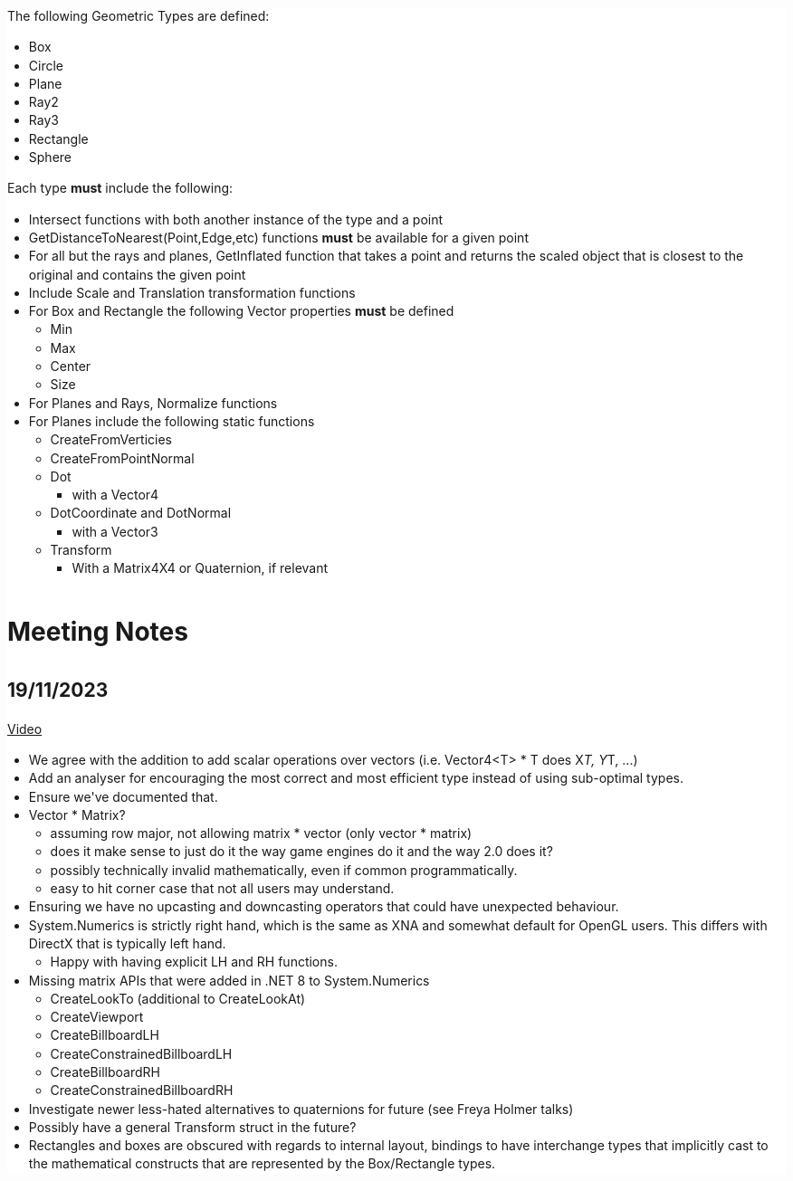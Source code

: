 The following Geometric Types are defined:
- Box
- Circle
- Plane
- Ray2
- Ray3
- Rectangle
- Sphere

Each type **must** include the following:
- Intersect functions with both another instance of the type and a point
- GetDistanceToNearest(Point,Edge,etc) functions **must** be available for a given point
- For all but the rays and planes, GetInflated function that takes a point and returns the scaled object that is closest to the original and contains the given point
- Include Scale and Translation transformation functions
- For Box and Rectangle the following Vector properties **must** be defined
  - Min
  - Max
  - Center
  - Size
- For Planes and Rays, Normalize functions
- For Planes include the following static functions
  - CreateFromVerticies
  - CreateFromPointNormal
  - Dot
    - with a Vector4
  - DotCoordinate and DotNormal
    - with a Vector3
  - Transform
    - With a Matrix4X4 or Quaternion, if relevant

# Meeting Notes 

## 19/11/2023

[Video](https://www.youtube.com/live/yXNDZDE3AHE?feature=shared&t=9444)

- We agree with the addition to add scalar operations over vectors (i.e. Vector4\<T\> * T does X*T, Y*T, ...)
- Add an analyser for encouraging the most correct and most efficient type instead of using sub-optimal types. 
- Ensure we've documented that.
- Vector * Matrix?
    - assuming row major, not allowing matrix * vector (only vector * matrix)
    - does it make sense to just do it the way game engines do it and the way 2.0 does it?
    - possibly technically invalid mathematically, even if common programmatically.
    - easy to hit corner case that not all users may understand.
- Ensuring we have no upcasting and downcasting operators that could have unexpected behaviour.
- System.Numerics is strictly right hand, which is the same as XNA and somewhat default for OpenGL users. This differs with DirectX that is typically left hand.
    - Happy with having explicit LH and RH functions.
- Missing matrix APIs that were added in .NET 8 to System.Numerics
    - CreateLookTo (additional to CreateLookAt)
    - CreateViewport
    - CreateBillboardLH
    - CreateConstrainedBillboardLH
    - CreateBillboardRH
    - CreateConstrainedBillboardRH
- Investigate newer less-hated alternatives to quaternions for future (see Freya Holmer talks)
- Possibly have a general Transform struct in the future?
- Rectangles and boxes are obscured with regards to internal layout, bindings to have interchange types that implicitly cast to the mathematical constructs that are represented by the Box/Rectangle types.